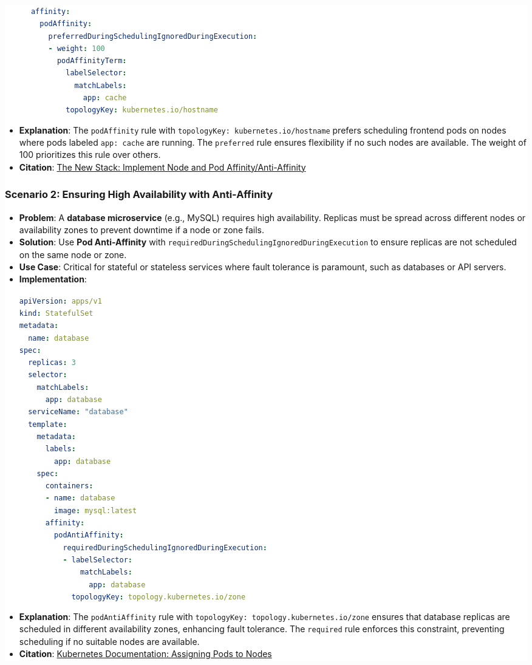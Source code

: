   ```yaml
        affinity:
          podAffinity:
            preferredDuringSchedulingIgnoredDuringExecution:
            - weight: 100
              podAffinityTerm:
                labelSelector:
                  matchLabels:
                    app: cache
                topologyKey: kubernetes.io/hostname
  ```
- **Explanation**: The `podAffinity` rule with `topologyKey: kubernetes.io/hostname` prefers scheduling frontend pods on nodes where pods labeled `app: cache` are running. The `preferred` rule ensures flexibility if no such nodes are available. The weight of 100 prioritizes this rule over others.
- **Citation**: [The New Stack: Implement Node and Pod Affinity/Anti-Affinity](https://thenewstack.io/implement-node-and-pod-affinity-anti-affinity-in-kubernetes-a-practical-example/)


### **Scenario 2: Ensuring High Availability with Anti-Affinity**
- **Problem**: A **database microservice** (e.g., MySQL) requires high availability. Replicas must be spread across different nodes or availability zones to prevent downtime if a node or zone fails.
- **Solution**: Use **Pod Anti-Affinity** with `requiredDuringSchedulingIgnoredDuringExecution` to ensure replicas are not scheduled on the same node or zone.
- **Use Case**: Critical for stateful or stateless services where fault tolerance is paramount, such as databases or API servers.
- **Implementation**:
  ```yaml
  apiVersion: apps/v1
  kind: StatefulSet
  metadata:
    name: database
  spec:
    replicas: 3
    selector:
      matchLabels:
        app: database
    serviceName: "database"
    template:
      metadata:
        labels:
          app: database
      spec:
        containers:
        - name: database
          image: mysql:latest
        affinity:
          podAntiAffinity:
            requiredDuringSchedulingIgnoredDuringExecution:
            - labelSelector:
                matchLabels:
                  app: database
              topologyKey: topology.kubernetes.io/zone
  ```
- **Explanation**: The `podAntiAffinity` rule with `topologyKey: topology.kubernetes.io/zone` ensures that database replicas are scheduled in different availability zones, enhancing fault tolerance. The `required` rule enforces this constraint, preventing scheduling if no suitable nodes are available.
- **Citation**: [Kubernetes Documentation: Assigning Pods to Nodes](https://kubernetes.io/docs/concepts/scheduling-eviction/assign-pod-node/)
